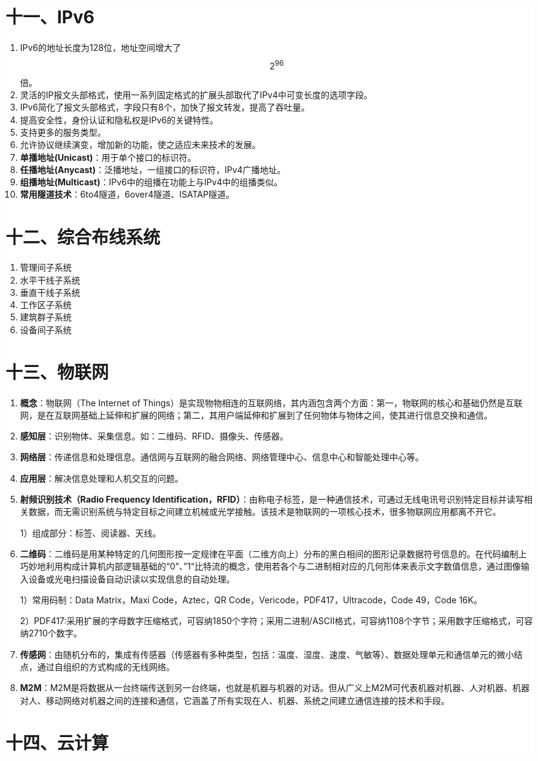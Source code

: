 # 十一、IPv6

1. IPv6的地址长度为128位，地址空间增大了$$2^{96}$$倍。
2. 灵活的IP报文头部格式，使用一系列固定格式的扩展头部取代了IPv4中可变长度的选项字段。
3. IPv6简化了报文头部格式，字段只有8个，加快了报文转发，提高了吞吐量。
4. 提高安全性，身份认证和隐私权是IPv6的关键特性。
5. 支持更多的服务类型。
6. 允许协议继续演变，增加新的功能，使之适应未来技术的发展。
7. **单播地址(Unicast)**：用于单个接口的标识符。
8. **任播地址(Anycast)**：泛播地址，一组接口的标识符，IPv4广播地址。
9. **组播地址(Multicast)**：IPv6中的组播在功能上与IPv4中的组播类似。
10. **常用隧道技术**：6to4隧道，6over4隧道、ISATAP隧道。

# 十二、综合布线系统

1. 管理间子系统
2. 水平干线子系统
3. 垂直干线子系统
4. 工作区子系统
5. 建筑群子系统
6. 设备间子系统

# 十三、物联网

1. **概念**：物联网（The Internet of Things）是实现物物相连的互联网络，其内涵包含两个方面：第一，物联网的核心和基础仍然是互联网，是在互联网基础上延伸和扩展的网络；第二，其用户端延伸和扩展到了任何物体与物体之间，使其进行信息交换和通信。

2. **感知层**：识别物体、采集信息。如：二维码、RFID、摄像头、传感器。

3. **网络层**：传递信息和处理信息。通信网与互联网的融合网络、网络管理中心、信息中心和智能处理中心等。

4. **应用层**：解决信息处理和人机交互的问题。

5. **射频识别技术（Radio Frequency Identification，RFID）**：由称电子标签，是一种通信技术，可通过无线电讯号识别特定目标并读写相关数据，而无需识别系统与特定目标之间建立机械或光学接触。该技术是物联网的一项核心技术，很多物联网应用都离不开它。

   1）组成部分：标签、阅读器、天线。

6. **二维码**：二维码是用某种特定的几何图形按一定规律在平面（二维方向上）分布的黑白相间的图形记录数据符号信息的。在代码编制上巧妙地利用构成计算机内部逻辑基础的“0”、”1“比特流的概念，使用若各个与二进制相对应的几何形体来表示文字数值信息，通过图像输入设备或光电扫描设备自动识读以实现信息的自动处理。

   1）常用码制：Data Matrix，Maxi Code，Aztec，QR Code，Vericode，PDF417，Ultracode，Code 49，Code 16K。

   2）PDF417:采用扩展的字母数字压缩格式，可容纳1850个字符；采用二进制/ASCII格式，可容纳1108个字节；采用数字压缩格式，可容纳2710个数字。

7. **传感网**：由随机分布的，集成有传感器（传感器有多种类型，包括：温度、湿度、速度、气敏等）、数据处理单元和通信单元的微小结点，通过自组织的方式构成的无线网络。

8. **M2M**：M2M是将数据从一台终端传送到另一台终端，也就是机器与机器的对话。但从广义上M2M可代表机器对机器、人对机器、机器对人、移动网络对机器之间的连接和通信，它涵盖了所有实现在人、机器、系统之间建立通信连接的技术和手段。

# 十四、云计算
